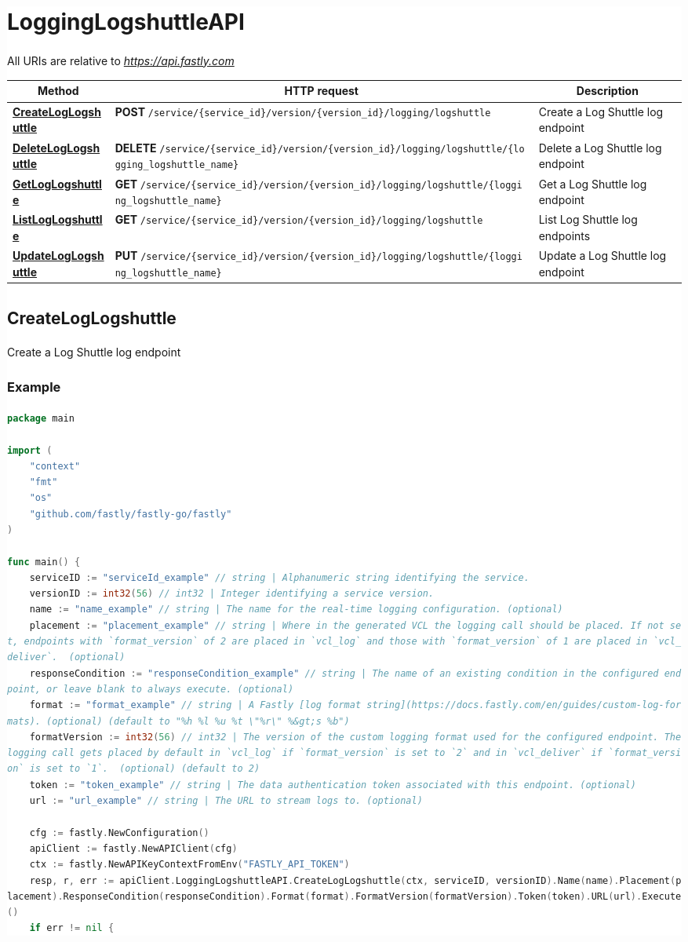 # LoggingLogshuttleAPI

All URIs are relative to *https://api.fastly.com*

Method | HTTP request | Description
------------- | ------------- | -------------
[**CreateLogLogshuttle**](LoggingLogshuttleAPI.md#CreateLogLogshuttle) | **POST** `/service/{service_id}/version/{version_id}/logging/logshuttle` | Create a Log Shuttle log endpoint
[**DeleteLogLogshuttle**](LoggingLogshuttleAPI.md#DeleteLogLogshuttle) | **DELETE** `/service/{service_id}/version/{version_id}/logging/logshuttle/{logging_logshuttle_name}` | Delete a Log Shuttle log endpoint
[**GetLogLogshuttle**](LoggingLogshuttleAPI.md#GetLogLogshuttle) | **GET** `/service/{service_id}/version/{version_id}/logging/logshuttle/{logging_logshuttle_name}` | Get a Log Shuttle log endpoint
[**ListLogLogshuttle**](LoggingLogshuttleAPI.md#ListLogLogshuttle) | **GET** `/service/{service_id}/version/{version_id}/logging/logshuttle` | List Log Shuttle log endpoints
[**UpdateLogLogshuttle**](LoggingLogshuttleAPI.md#UpdateLogLogshuttle) | **PUT** `/service/{service_id}/version/{version_id}/logging/logshuttle/{logging_logshuttle_name}` | Update a Log Shuttle log endpoint



## CreateLogLogshuttle

Create a Log Shuttle log endpoint



### Example

```go
package main

import (
    "context"
    "fmt"
    "os"
    "github.com/fastly/fastly-go/fastly"
)

func main() {
    serviceID := "serviceId_example" // string | Alphanumeric string identifying the service.
    versionID := int32(56) // int32 | Integer identifying a service version.
    name := "name_example" // string | The name for the real-time logging configuration. (optional)
    placement := "placement_example" // string | Where in the generated VCL the logging call should be placed. If not set, endpoints with `format_version` of 2 are placed in `vcl_log` and those with `format_version` of 1 are placed in `vcl_deliver`.  (optional)
    responseCondition := "responseCondition_example" // string | The name of an existing condition in the configured endpoint, or leave blank to always execute. (optional)
    format := "format_example" // string | A Fastly [log format string](https://docs.fastly.com/en/guides/custom-log-formats). (optional) (default to "%h %l %u %t \"%r\" %&gt;s %b")
    formatVersion := int32(56) // int32 | The version of the custom logging format used for the configured endpoint. The logging call gets placed by default in `vcl_log` if `format_version` is set to `2` and in `vcl_deliver` if `format_version` is set to `1`.  (optional) (default to 2)
    token := "token_example" // string | The data authentication token associated with this endpoint. (optional)
    url := "url_example" // string | The URL to stream logs to. (optional)

    cfg := fastly.NewConfiguration()
    apiClient := fastly.NewAPIClient(cfg)
    ctx := fastly.NewAPIKeyContextFromEnv("FASTLY_API_TOKEN")
    resp, r, err := apiClient.LoggingLogshuttleAPI.CreateLogLogshuttle(ctx, serviceID, versionID).Name(name).Placement(placement).ResponseCondition(responseCondition).Format(format).FormatVersion(formatVersion).Token(token).URL(url).Execute()
    if err != nil {
```